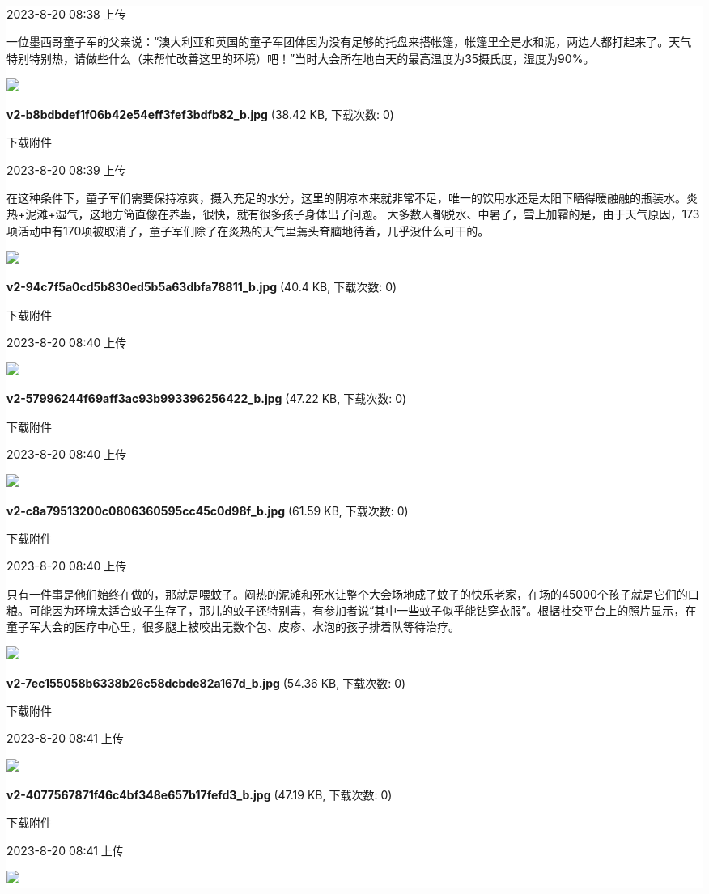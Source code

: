 2023-8-20 08:38 上传

一位墨西哥童子军的父亲说：“澳大利亚和英国的童子军团体因为没有足够的托盘来搭帐篷，帐篷里全是水和泥，两边人都打起来了。天气特别特别热，请做些什么（来帮忙改善这里的环境）吧！”当时大会所在地白天的最高温度为35摄氏度，湿度为90%。

<img src="https://img.saraba1st.com/forum/202308/20/083918s0d9ols7j7s9dz9p.jpg" referrerpolicy="no-referrer">

<strong>v2-b8bdbdef1f06b42e54eff3fef3bdfb82_b.jpg</strong> (38.42 KB, 下载次数: 0)

下载附件

2023-8-20 08:39 上传

在这种条件下，童子军们需要保持凉爽，摄入充足的水分，这里的阴凉本来就非常不足，唯一的饮用水还是太阳下晒得暖融融的瓶装水。炎热+泥滩+湿气，这地方简直像在养蛊，很快，就有很多孩子身体出了问题。
大多数人都脱水、中暑了，雪上加霜的是，由于天气原因，173项活动中有170项被取消了，童子军们除了在炎热的天气里蔫头耷脑地待着，几乎没什么可干的。

<img src="https://img.saraba1st.com/forum/202308/20/084001odejuienmt1zu5j5.jpg" referrerpolicy="no-referrer">

<strong>v2-94c7f5a0cd5b830ed5b5a63dbfa78811_b.jpg</strong> (40.4 KB, 下载次数: 0)

下载附件

2023-8-20 08:40 上传

<img src="https://img.saraba1st.com/forum/202308/20/084009bvtvxcituvc6ix10.jpg" referrerpolicy="no-referrer">

<strong>v2-57996244f69aff3ac93b993396256422_b.jpg</strong> (47.22 KB, 下载次数: 0)

下载附件

2023-8-20 08:40 上传

<img src="https://img.saraba1st.com/forum/202308/20/084009uykhytm46dryiroy.jpg" referrerpolicy="no-referrer">

<strong>v2-c8a79513200c0806360595cc45c0d98f_b.jpg</strong> (61.59 KB, 下载次数: 0)

下载附件

2023-8-20 08:40 上传

只有一件事是他们始终在做的，那就是喂蚊子。闷热的泥滩和死水让整个大会场地成了蚊子的快乐老家，在场的45000个孩子就是它们的口粮。可能因为环境太适合蚊子生存了，那儿的蚊子还特别毒，有参加者说“其中一些蚊子似乎能钻穿衣服”。根据社交平台上的照片显示，在童子军大会的医疗中心里，很多腿上被咬出无数个包、皮疹、水泡的孩子排着队等待治疗。

<img src="https://img.saraba1st.com/forum/202308/20/084128zx2udc4n407uc4d7.jpg" referrerpolicy="no-referrer">

<strong>v2-7ec155058b6338b26c58dcbde82a167d_b.jpg</strong> (54.36 KB, 下载次数: 0)

下载附件

2023-8-20 08:41 上传

<img src="https://img.saraba1st.com/forum/202308/20/084128tjmfwunu07533mf3.jpg" referrerpolicy="no-referrer">

<strong>v2-4077567871f46c4bf348e657b17fefd3_b.jpg</strong> (47.19 KB, 下载次数: 0)

下载附件

2023-8-20 08:41 上传

<img src="https://img.saraba1st.com/forum/202308/20/084128tf88qp7m1db75mp8.jpg" referrerpolicy="no-referrer">
